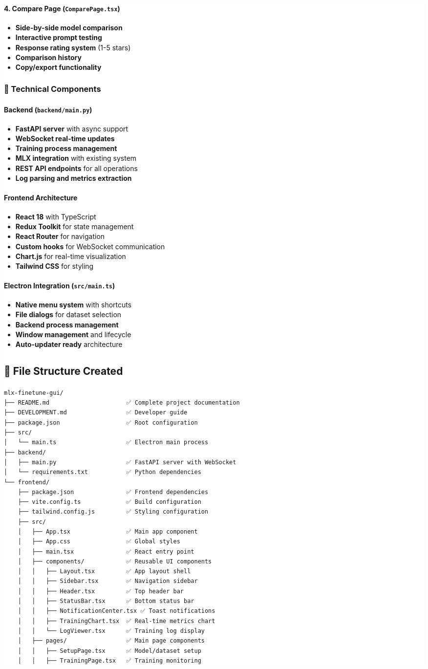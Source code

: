 #### 4. Compare Page (`ComparePage.tsx`)
- **Side-by-side model comparison**
- **Interactive prompt testing**
- **Response rating system** (1-5 stars)
- **Comparison history**
- **Copy/export functionality**

### 🔧 Technical Components

#### Backend (`backend/main.py`)
- **FastAPI server** with async support
- **WebSocket real-time updates**
- **Training process management**
- **MLX integration** with existing system
- **REST API endpoints** for all operations
- **Log parsing and metrics extraction**

#### Frontend Architecture
- **React 18** with TypeScript
- **Redux Toolkit** for state management
- **React Router** for navigation
- **Custom hooks** for WebSocket communication
- **Chart.js** for real-time visualization
- **Tailwind CSS** for styling

#### Electron Integration (`src/main.ts`)
- **Native menu system** with shortcuts
- **File dialogs** for dataset selection
- **Backend process management**
- **Window management** and lifecycle
- **Auto-updater ready** architecture

## 📁 File Structure Created

```
mlx-finetune-gui/
├── README.md                      ✅ Complete project documentation
├── DEVELOPMENT.md                 ✅ Developer guide
├── package.json                   ✅ Root configuration
├── src/
│   └── main.ts                    ✅ Electron main process
├── backend/
│   ├── main.py                    ✅ FastAPI server with WebSocket
│   └── requirements.txt           ✅ Python dependencies
└── frontend/
    ├── package.json               ✅ Frontend dependencies
    ├── vite.config.ts             ✅ Build configuration
    ├── tailwind.config.js         ✅ Styling configuration
    ├── src/
    │   ├── App.tsx                ✅ Main app component
    │   ├── App.css                ✅ Global styles
    │   ├── main.tsx               ✅ React entry point
    │   ├── components/            ✅ Reusable UI components
    │   │   ├── Layout.tsx         ✅ App layout shell
    │   │   ├── Sidebar.tsx        ✅ Navigation sidebar
    │   │   ├── Header.tsx         ✅ Top header bar
    │   │   ├── StatusBar.tsx      ✅ Bottom status bar
    │   │   ├── NotificationCenter.tsx ✅ Toast notifications
    │   │   ├── TrainingChart.tsx  ✅ Real-time metrics chart
    │   │   └── LogViewer.tsx      ✅ Training log display
    │   ├── pages/                 ✅ Main page components
    │   │   ├── SetupPage.tsx      ✅ Model/dataset setup
    │   │   ├── TrainingPage.tsx   ✅ Training monitoring
```